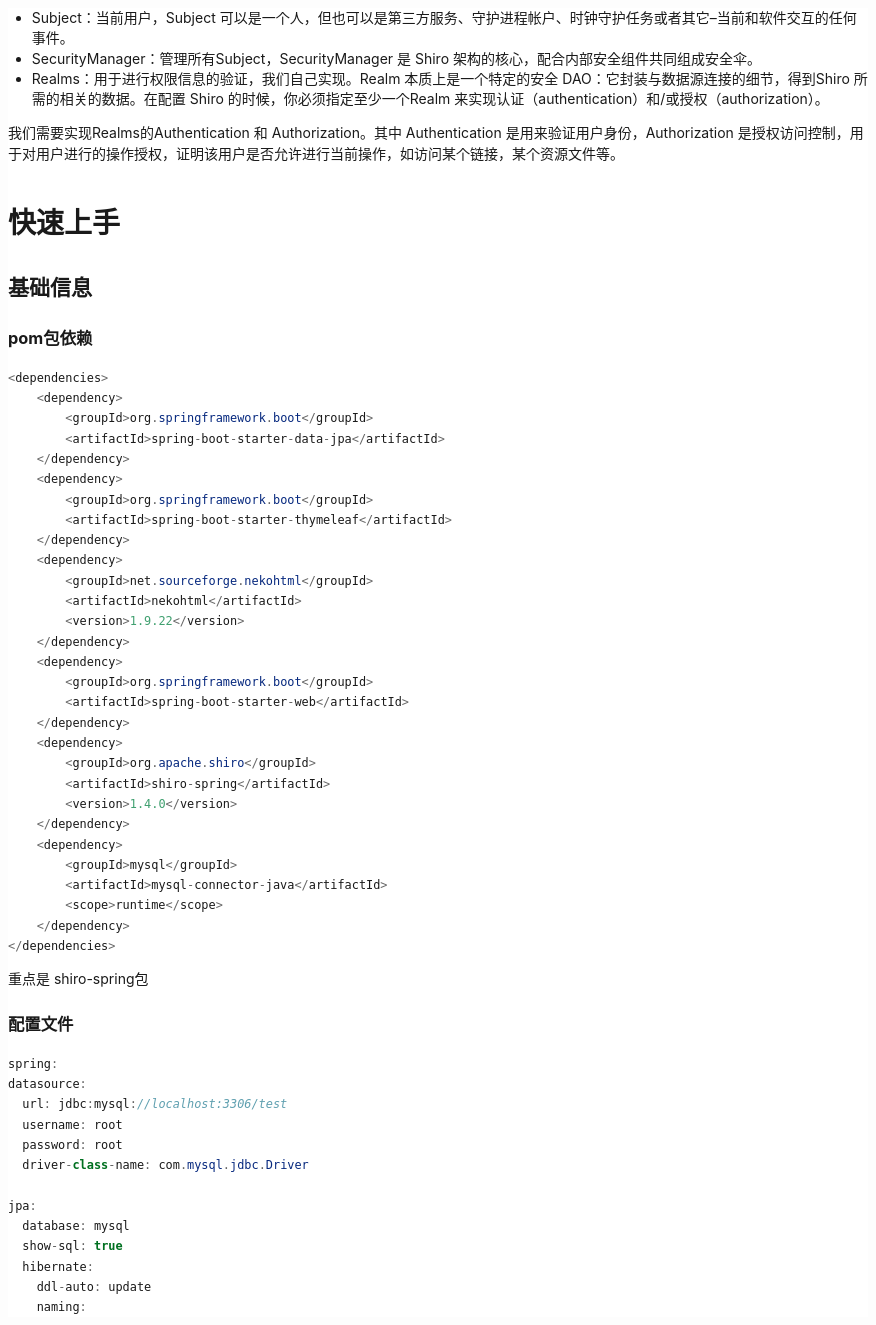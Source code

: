 - Subject：当前用户，Subject 可以是一个人，但也可以是第三方服务、守护进程帐户、时钟守护任务或者其它–当前和软件交互的任何事件。
- SecurityManager：管理所有Subject，SecurityManager 是 Shiro 架构的核心，配合内部安全组件共同组成安全伞。
- Realms：用于进行权限信息的验证，我们自己实现。Realm 本质上是一个特定的安全 DAO：它封装与数据源连接的细节，得到Shiro 所需的相关的数据。在配置 Shiro 的时候，你必须指定至少一个Realm 来实现认证（authentication）和/或授权（authorization）。

我们需要实现Realms的Authentication 和 Authorization。其中 Authentication 是用来验证用户身份，Authorization 是授权访问控制，用于对用户进行的操作授权，证明该用户是否允许进行当前操作，如访问某个链接，某个资源文件等。

# 快速上手

## 基础信息

### pom包依赖

```Java
<dependencies>
	<dependency>
		<groupId>org.springframework.boot</groupId>
		<artifactId>spring-boot-starter-data-jpa</artifactId>
	</dependency>
	<dependency>
		<groupId>org.springframework.boot</groupId>
		<artifactId>spring-boot-starter-thymeleaf</artifactId>
	</dependency>
	<dependency>
		<groupId>net.sourceforge.nekohtml</groupId>
		<artifactId>nekohtml</artifactId>
		<version>1.9.22</version>
	</dependency>
	<dependency>
		<groupId>org.springframework.boot</groupId>
		<artifactId>spring-boot-starter-web</artifactId>
	</dependency>
	<dependency>
		<groupId>org.apache.shiro</groupId>
		<artifactId>shiro-spring</artifactId>
		<version>1.4.0</version>
	</dependency>
	<dependency>
		<groupId>mysql</groupId>
		<artifactId>mysql-connector-java</artifactId>
		<scope>runtime</scope>
	</dependency>
</dependencies>
```

重点是 shiro-spring包

### 配置文件

```Java
spring:
datasource:
  url: jdbc:mysql://localhost:3306/test
  username: root
  password: root
  driver-class-name: com.mysql.jdbc.Driver

jpa:
  database: mysql
  show-sql: true
  hibernate:
    ddl-auto: update
    naming:
```